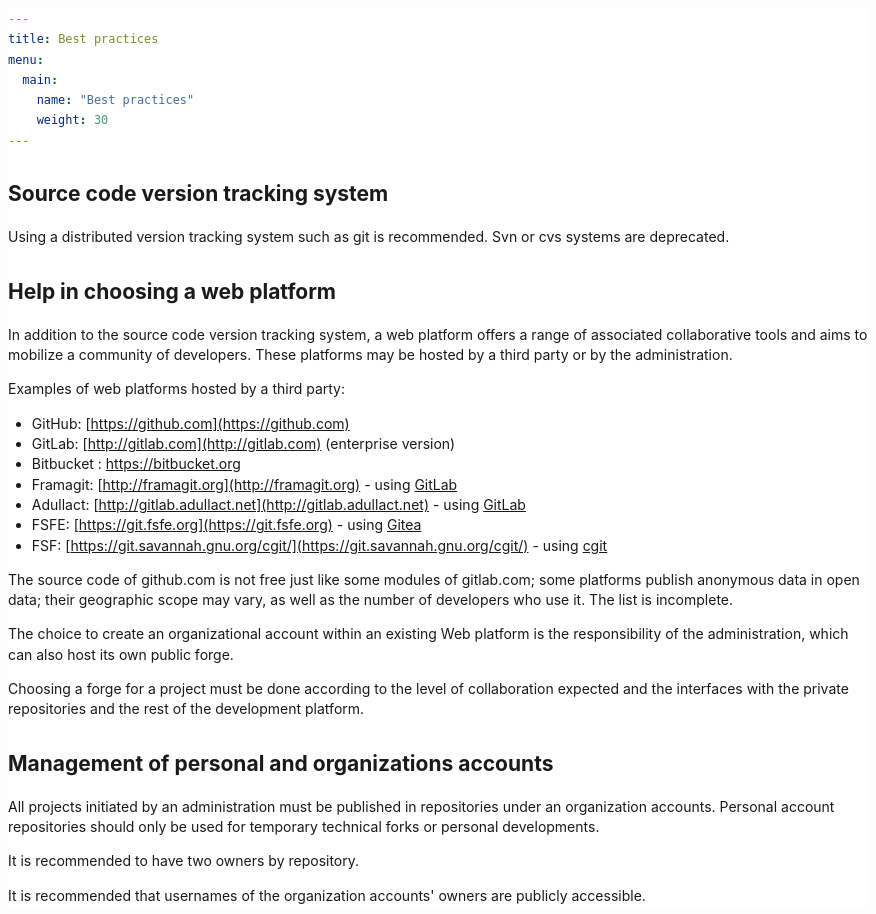 ```yaml
---
title: Best practices
menu: 
  main:
    name: "Best practices"
    weight: 30
---
```


## Source code version tracking system

Using a distributed version tracking system such as git is recommended. Svn or cvs systems are deprecated.

## Help in choosing a web platform

In addition to the source code version tracking system, a web platform offers a range of associated collaborative tools and aims to mobilize a community of developers. These platforms may be hosted by a third party or by the administration.

Examples of web platforms hosted by a third party:

* GitHub: [https://github.com](https://github.com)
* GitLab: [http://gitlab.com](http://gitlab.com) (enterprise version)
* Bitbucket : https://bitbucket.org
* Framagit: [http://framagit.org](http://framagit.org) - using [GitLab](https://about.gitlab.com/installation/)
* Adullact: [http://gitlab.adullact.net](http://gitlab.adullact.net) - using [GitLab](https://about.gitlab.com/installation/)
* FSFE: [https://git.fsfe.org](https://git.fsfe.org) - using [Gitea](https://gitea.io/)
* FSF: [https://git.savannah.gnu.org/cgit/](https://git.savannah.gnu.org/cgit/) - using [cgit](https://git.zx2c4.com/cgit/)

The source code of github.com is not free just like some modules of gitlab.com; some platforms publish anonymous data in open data; their geographic scope may vary, as well as the number of developers who use it. The list is incomplete.

The choice to create an organizational account within an existing Web platform is the responsibility of the administration, which can also host its own public forge.

Choosing a forge for a project must be done according to the level of collaboration expected and the interfaces with the private repositories and the rest of the development platform.

## Management of personal and organizations accounts

All projects initiated by an administration must be published in repositories under an organization accounts. Personal account repositories should only be used for temporary technical forks or personal developments.
 
It is recommended to have two owners by repository.

It is recommended that usernames of the organization accounts' owners are publicly accessible.

